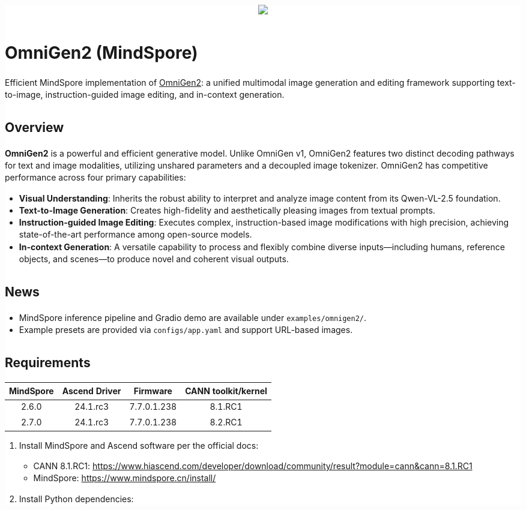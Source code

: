 <p align="center">
  <img src="https://raw.githubusercontent.com/VectorSpaceLab/OmniGen2/refs/heads/main/assets/brand.png" width="65%">
</p>

# OmniGen2 (MindSpore)

Efficient MindSpore implementation of [OmniGen2](https://github.com/VectorSpaceLab/OmniGen2): a unified multimodal image
generation and editing framework supporting text-to-image, instruction-guided image editing, and in-context generation.

## Overview

**OmniGen2** is a powerful and efficient generative model. Unlike OmniGen v1, OmniGen2 features two distinct decoding
pathways for text and image modalities, utilizing unshared parameters and a decoupled image tokenizer. OmniGen2 has
competitive performance across four primary capabilities:

- **Visual Understanding**: Inherits the robust ability to interpret and analyze image content from its Qwen-VL-2.5
  foundation.
- **Text-to-Image Generation**: Creates high-fidelity and aesthetically pleasing images from textual prompts.
- **Instruction-guided Image Editing**: Executes complex, instruction-based image modifications with high precision,
  achieving state-of-the-art performance among open-source models.
- **In-context Generation**: A versatile capability to process and flexibly combine diverse inputs—including humans,
  reference objects, and scenes—to produce novel and coherent visual outputs.

## News

- MindSpore inference pipeline and Gradio demo are available under `examples/omnigen2/`.
- Example presets are provided via `configs/app.yaml` and support URL-based images.

## Requirements

| MindSpore | Ascend Driver |  Firmware   | CANN toolkit/kernel |
|:---------:|:-------------:|:-----------:|:-------------------:|
|   2.6.0   |   24.1.rc3    | 7.7.0.1.238 |       8.1.RC1       |
|   2.7.0   |   24.1.rc3    | 7.7.0.1.238 |       8.2.RC1       |

1) Install MindSpore and Ascend software per the official docs:

    - CANN 8.1.RC1: https://www.hiascend.com/developer/download/community/result?module=cann&cann=8.1.RC1
    - MindSpore: https://www.mindspore.cn/install/

2) Install Python dependencies:
